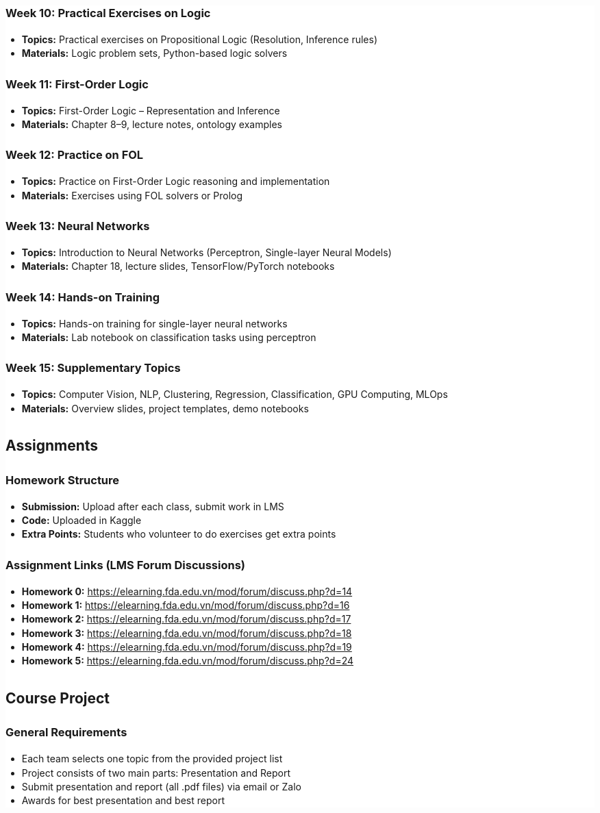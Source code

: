 ### Week 10: Practical Exercises on Logic
- **Topics:** Practical exercises on Propositional Logic (Resolution, Inference rules)
- **Materials:** Logic problem sets, Python-based logic solvers

### Week 11: First-Order Logic
- **Topics:** First-Order Logic – Representation and Inference
- **Materials:** Chapter 8–9, lecture notes, ontology examples

### Week 12: Practice on FOL
- **Topics:** Practice on First-Order Logic reasoning and implementation
- **Materials:** Exercises using FOL solvers or Prolog

### Week 13: Neural Networks
- **Topics:** Introduction to Neural Networks (Perceptron, Single-layer Neural Models)
- **Materials:** Chapter 18, lecture slides, TensorFlow/PyTorch notebooks

### Week 14: Hands-on Training
- **Topics:** Hands-on training for single-layer neural networks
- **Materials:** Lab notebook on classification tasks using perceptron

### Week 15: Supplementary Topics
- **Topics:** Computer Vision, NLP, Clustering, Regression, Classification, GPU Computing, MLOps
- **Materials:** Overview slides, project templates, demo notebooks

## Assignments

### Homework Structure
- **Submission:** Upload after each class, submit work in LMS
- **Code:** Uploaded in Kaggle
- **Extra Points:** Students who volunteer to do exercises get extra points

### Assignment Links (LMS Forum Discussions)
- **Homework 0:** https://elearning.fda.edu.vn/mod/forum/discuss.php?d=14
- **Homework 1:** https://elearning.fda.edu.vn/mod/forum/discuss.php?d=16
- **Homework 2:** https://elearning.fda.edu.vn/mod/forum/discuss.php?d=17
- **Homework 3:** https://elearning.fda.edu.vn/mod/forum/discuss.php?d=18
- **Homework 4:** https://elearning.fda.edu.vn/mod/forum/discuss.php?d=19
- **Homework 5:** https://elearning.fda.edu.vn/mod/forum/discuss.php?d=24

## Course Project

### General Requirements
- Each team selects one topic from the provided project list
- Project consists of two main parts: Presentation and Report
- Submit presentation and report (all .pdf files) via email or Zalo
- Awards for best presentation and best report
